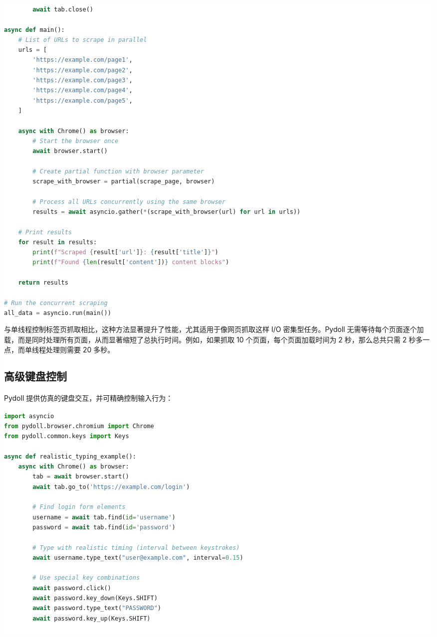 ```python
        await tab.close()

async def main():
    # List of URLs to scrape in parallel
    urls = [
        'https://example.com/page1',
        'https://example.com/page2',
        'https://example.com/page3',
        'https://example.com/page4',
        'https://example.com/page5',
    ]
    
    async with Chrome() as browser:
        # Start the browser once
        await browser.start()
        
        # Create partial function with browser parameter
        scrape_with_browser = partial(scrape_page, browser)
        
        # Process all URLs concurrently using the same browser
        results = await asyncio.gather(*(scrape_with_browser(url) for url in urls))
    
    # Print results
    for result in results:
        print(f"Scraped {result['url']}: {result['title']}")
        print(f"Found {len(result['content'])} content blocks")
    
    return results

# Run the concurrent scraping
all_data = asyncio.run(main())
```


与单线程控制标签页抓取相比，这种方法显著提升了性能，尤其适用于像网页抓取这样 I/O 密集型任务。Pydoll 无需等待每个页面逐个加载，而是同时处理所有页面，从而显著缩短了总执行时间。例如，如果抓取 10 个页面，每个页面加载时间为 2 秒，那么总共只需 2 秒多一点，而单线程处理则需要 20 多秒。

## 高级键盘控制

Pydoll 提供仿真的键盘交互，并可精确控制输入行为：


```python
import asyncio
from pydoll.browser.chromium import Chrome
from pydoll.common.keys import Keys

async def realistic_typing_example():
    async with Chrome() as browser:
        tab = await browser.start()
        await tab.go_to('https://example.com/login')
        
        # Find login form elements
        username = await tab.find(id='username')
        password = await tab.find(id='password')
        
        # Type with realistic timing (interval between keystrokes)
        await username.type_text("user@example.com", interval=0.15)
        
        # Use special key combinations
        await password.click()
        await password.key_down(Keys.SHIFT)
        await password.type_text("PASSWORD")
        await password.key_up(Keys.SHIFT)
        
```
